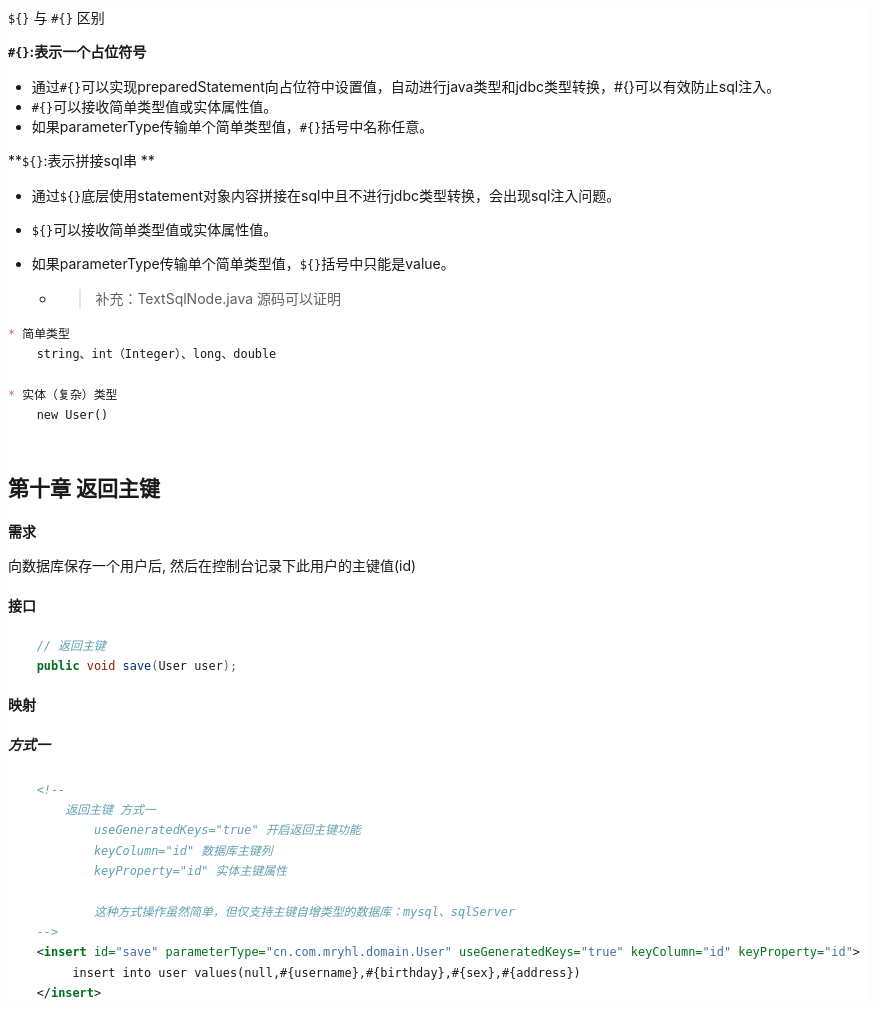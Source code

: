 `${}` 与 `#{}` 区别

**`#{}`:表示一个占位符号** 

- 通过`#{}`可以实现preparedStatement向占位符中设置值，自动进行java类型和jdbc类型转换，#{}可以有效防止sql注入。
- `#{}`可以接收简单类型值或实体属性值。 
- 如果parameterType传输单个简单类型值，`#{}`括号中名称任意。 



**`${}`:表示拼接sql串 **

- 通过`${}`底层使用statement对象内容拼接在sql中且不进行jdbc类型转换，会出现sql注入问题。

- `${}`可以接收简单类型值或实体属性值。

- 如果parameterType传输单个简单类型值，`${}`括号中只能是value。

  - > 补充：TextSqlNode.java 源码可以证明







```markdown
* 简单类型
	string、int（Integer）、long、double

* 实体（复杂）类型
	new User()
	
```







## 第十章 返回主键

**需求**

向数据库保存一个用户后, 然后在控制台记录下此用户的主键值(id)



#### 接口

```java
    // 返回主键
    public void save(User user);
```



#### 映射

##### 方式一

```xml
    <!--
        返回主键 方式一
            useGeneratedKeys="true" 开启返回主键功能
            keyColumn="id" 数据库主键列
            keyProperty="id" 实体主键属性
            
            这种方式操作虽然简单，但仅支持主键自增类型的数据库：mysql、sqlServer
    -->
    <insert id="save" parameterType="cn.com.mryhl.domain.User" useGeneratedKeys="true" keyColumn="id" keyProperty="id">
         insert into user values(null,#{username},#{birthday},#{sex},#{address})
    </insert>
```
